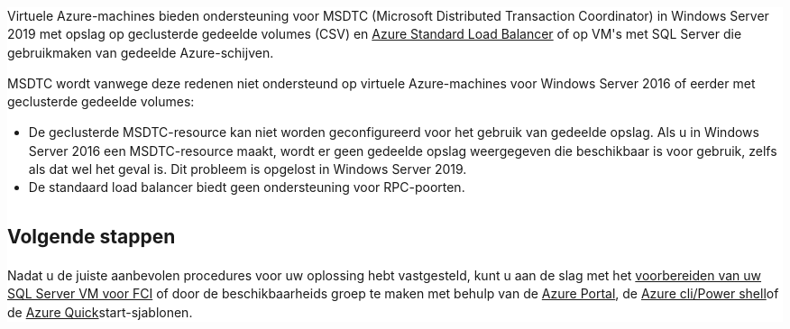 Virtuele Azure-machines bieden ondersteuning voor MSDTC (Microsoft Distributed Transaction Coordinator) in Windows Server 2019 met opslag op geclusterde gedeelde volumes (CSV) en [Azure Standard Load Balancer](../../../load-balancer/load-balancer-overview.md) of op VM's met SQL Server die gebruikmaken van gedeelde Azure-schijven. 

MSDTC wordt vanwege deze redenen niet ondersteund op virtuele Azure-machines voor Windows Server 2016 of eerder met geclusterde gedeelde volumes:

- De geclusterde MSDTC-resource kan niet worden geconfigureerd voor het gebruik van gedeelde opslag. Als u in Windows Server 2016 een MSDTC-resource maakt, wordt er geen gedeelde opslag weergegeven die beschikbaar is voor gebruik, zelfs als dat wel het geval is. Dit probleem is opgelost in Windows Server 2019.
- De standaard load balancer biedt geen ondersteuning voor RPC-poorten.


## <a name="next-steps"></a>Volgende stappen

Nadat u de juiste aanbevolen procedures voor uw oplossing hebt vastgesteld, kunt u aan de slag met het [voorbereiden van uw SQL Server VM voor FCI](failover-cluster-instance-prepare-vm.md) of door de beschikbaarheids groep te maken met behulp van de [Azure Portal](availability-group-azure-portal-configure.md), de [Azure cli/Power shell](./availability-group-az-commandline-configure.md)of de [Azure Quick](availability-group-quickstart-template-configure.md)start-sjablonen.
